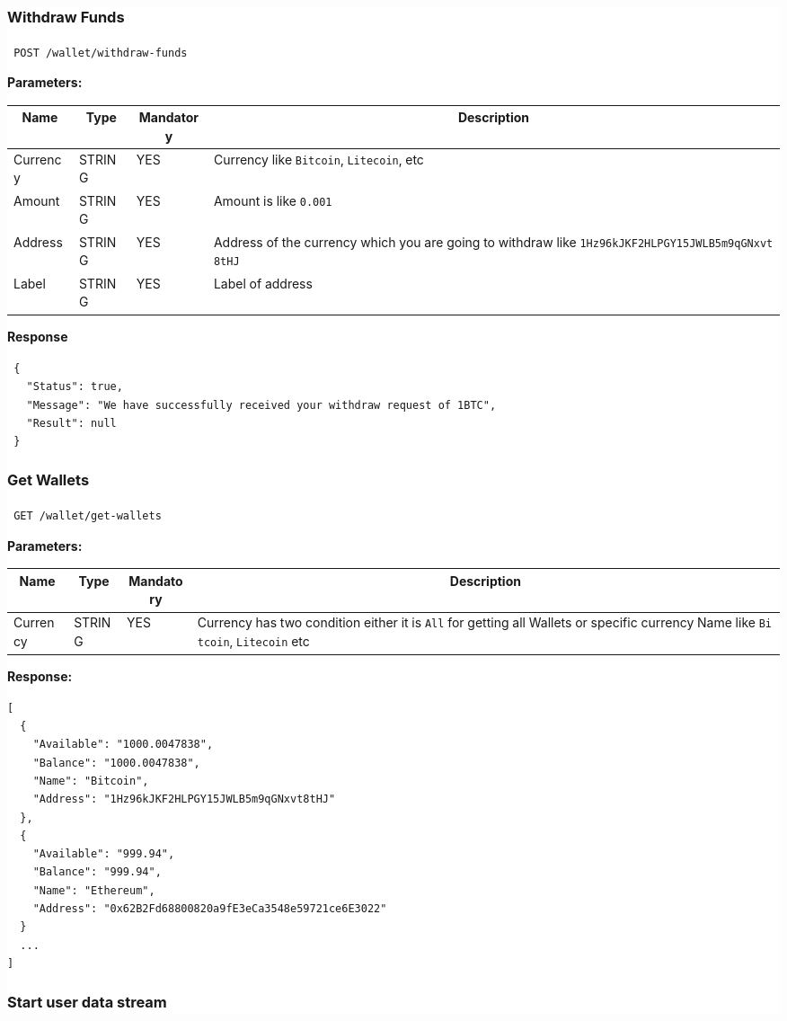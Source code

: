 ### Withdraw Funds

     POST /wallet/withdraw-funds

**Parameters:**

|Name|Type|Mandatory|Description|
| ------------- | ------------- | ------------- |-------------|
|Currency|STRING|YES|Currency like `Bitcoin`, `Litecoin`, etc
|Amount|STRING|YES|Amount is like `0.001`
|Address|STRING|YES|Address of the currency which you are going to withdraw like `1Hz96kJKF2HLPGY15JWLB5m9qGNxvt8tHJ`
|Label|STRING|YES|Label of address

**Response**

	 {
	   "Status": true,
	   "Message": "We have successfully received your withdraw request of 1BTC",
	   "Result": null
	 }
	 
 
### Get Wallets

     GET /wallet/get-wallets

**Parameters:**


| Name  | Type   | Mandatory | Description  
| ------------- | ------------- | ------------- |-------------|
| Currency| STRING | YES | Currency has two condition either it is `All` for getting all Wallets or specific currency Name like `Bitcoin`, `Litecoin` etc

**Response:**

    [
      {
        "Available": "1000.0047838",
        "Balance": "1000.0047838",
        "Name": "Bitcoin",
        "Address": "1Hz96kJKF2HLPGY15JWLB5m9qGNxvt8tHJ"
      },
      {
        "Available": "999.94",
        "Balance": "999.94",
        "Name": "Ethereum",
        "Address": "0x62B2Fd68800820a9fE3eCa3548e59721ce6E3022"
      }
      ...
    ]

### Start user data stream
